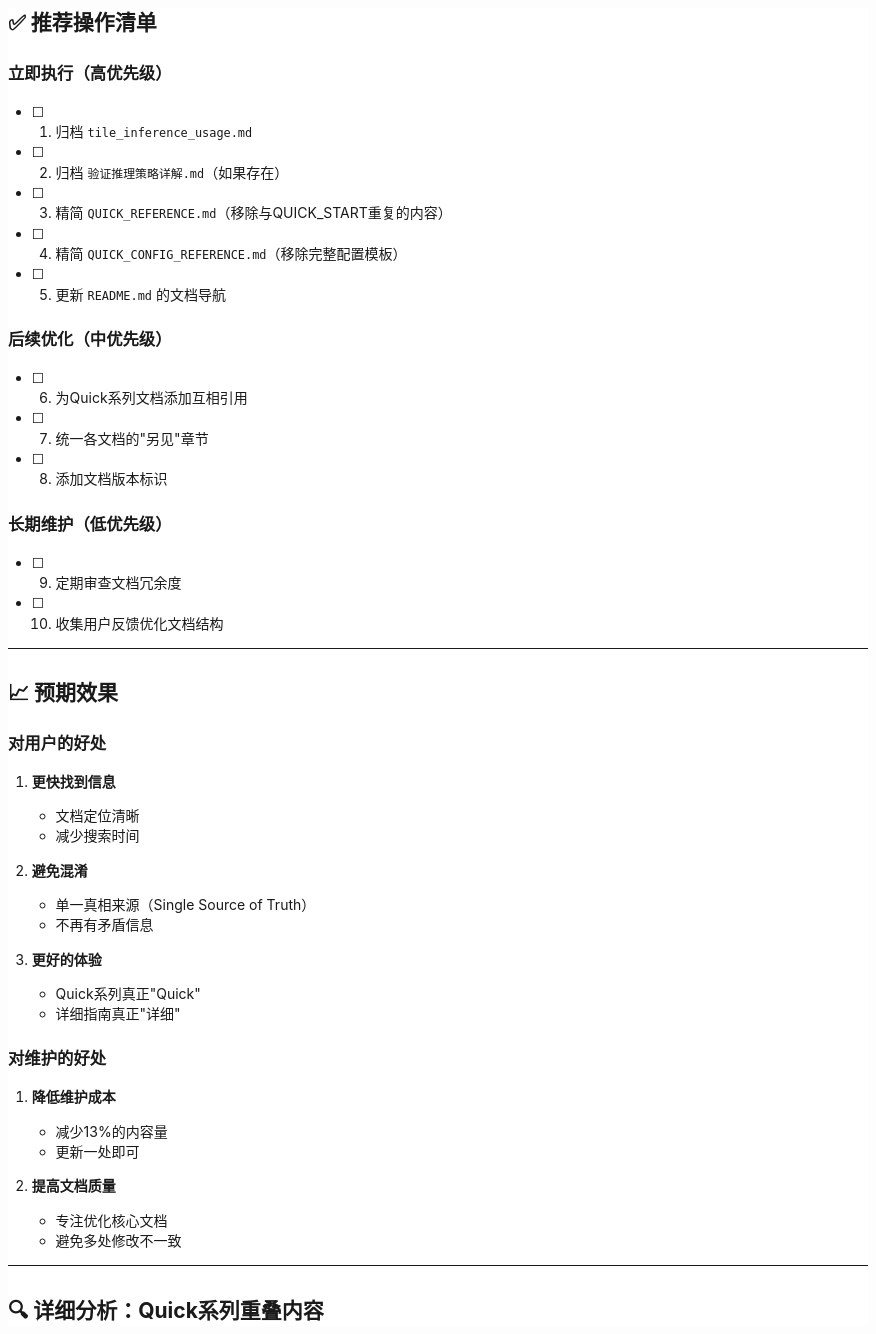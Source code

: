 
## ✅ 推荐操作清单

### 立即执行（高优先级）

- [ ] 1. 归档 `tile_inference_usage.md`
- [ ] 2. 归档 `验证推理策略详解.md`（如果存在）
- [ ] 3. 精简 `QUICK_REFERENCE.md`（移除与QUICK_START重复的内容）
- [ ] 4. 精简 `QUICK_CONFIG_REFERENCE.md`（移除完整配置模板）
- [ ] 5. 更新 `README.md` 的文档导航

### 后续优化（中优先级）

- [ ] 6. 为Quick系列文档添加互相引用
- [ ] 7. 统一各文档的"另见"章节
- [ ] 8. 添加文档版本标识

### 长期维护（低优先级）

- [ ] 9. 定期审查文档冗余度
- [ ] 10. 收集用户反馈优化文档结构

---

## 📈 预期效果

### 对用户的好处

1. **更快找到信息**
   - 文档定位清晰
   - 减少搜索时间

2. **避免混淆**
   - 单一真相来源（Single Source of Truth）
   - 不再有矛盾信息

3. **更好的体验**
   - Quick系列真正"Quick"
   - 详细指南真正"详细"

### 对维护的好处

1. **降低维护成本**
   - 减少13%的内容量
   - 更新一处即可

2. **提高文档质量**
   - 专注优化核心文档
   - 避免多处修改不一致

---

## 🔍 详细分析：Quick系列重叠内容

